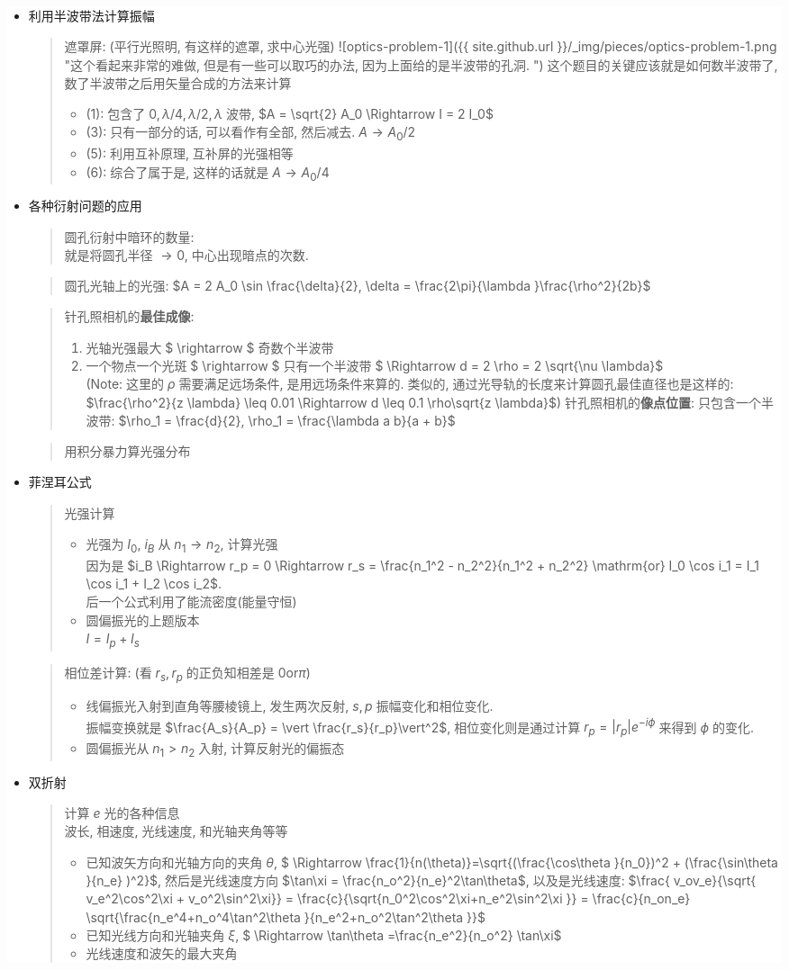 * 利用半波带法计算振幅
  > 遮罩屏: (平行光照明, 有这样的遮罩, 求中心光强)
  > ![optics-problem-1]({{ site.github.url }}/_img/pieces/optics-problem-1.png "这个看起来非常的难做, 但是有一些可以取巧的办法, 因为上面给的是半波带的孔洞. ")
  > 这个题目的关键应该就是如何数半波带了, 
  > 数了半波带之后用矢量合成的方法来计算
  > * (1): 包含了 $0, \lambda /4, \lambda /2, \lambda$ 波带, $A = \sqrt{2} A_0 \Rightarrow I = 2 I_0$
  > * (3): 只有一部分的话, 可以看作有全部, 然后减去. $A \rightarrow A_0/2$
  > * (5): 利用互补原理, 互补屏的光强相等
  > * (6): 综合了属于是, 这样的话就是 $A \rightarrow A_0/4$
* 各种衍射问题的应用
  > 圆孔衍射中暗环的数量:  
  > 就是将圆孔半径 $\rightarrow 0$, 中心出现暗点的次数. 
  
  > 圆孔光轴上的光强: 
  > $A = 2 A_0 \sin \frac{\delta}{2}, \delta = \frac{2\pi}{\lambda }\frac{\rho^2}{2b}$
  
  > 针孔照相机的**最佳成像**: 
  > 1. 光轴光强最大 $ \rightarrow $ 奇数个半波带
  > 2. 一个物点一个光斑 $ \rightarrow $ 只有一个半波带
  > $ \Rightarrow d = 2 \rho = 2 \sqrt{\nu \lambda}$  
  > (Note: 这里的 $\rho$ 需要满足远场条件, 是用远场条件来算的. 
  > 类似的, 通过光导轨的长度来计算圆孔最佳直径也是这样的: $\frac{\rho^2}{z \lambda} \leq 0.01 \Rightarrow d \leq 0.1 \rho\sqrt{z \lambda}$)
  > 针孔照相机的**像点位置**:
  > 只包含一个半波带: $\rho_1 = \frac{d}{2}, \rho_1 = \frac{\lambda a b}{a + b}$

  > 用积分暴力算光强分布 

* 菲涅耳公式
  > 光强计算  
  > * 光强为 $I_0$, $i_B$ 从 $n_1 \rightarrow n_2$, 计算光强  
  >   因为是 $i_B \Rightarrow r_p = 0 \Rightarrow r_s = \frac{n_1^2 - n_2^2}{n_1^2 + n_2^2} \mathrm{or} I_0 \cos i_1 = I_1 \cos i_1 + I_2 \cos i_2$.  
  >   后一个公式利用了能流密度(能量守恒)
  > * 圆偏振光的上题版本  
  >   $I = I_p + I_s$

  > 相位差计算: (看 $r_s, r_p$ 的正负知相差是 $0 \mathrm{or} \pi$)  
  > * 线偏振光入射到直角等腰棱镜上, 发生两次反射, $s,p$ 振幅变化和相位变化.  
  >   振幅变换就是 $\frac{A_s}{A_p} = \vert \frac{r_s}{r_p}\vert^2$, 相位变化则是通过计算 $r_p = \vert r_p \vert e^{-i\phi}$ 来得到 $\phi$ 的变化. 
  > * 圆偏振光从 $n_1 > n_2$ 入射, 计算反射光的偏振态

* 双折射
  > 计算 $e$ 光的各种信息  
  > 波长, 相速度, 光线速度, 和光轴夹角等等
  > * 已知波矢方向和光轴方向的夹角 $\theta$, $ \Rightarrow \frac{1}{n(\theta)}=\sqrt{(\frac{\cos\theta }{n_0})^2 + (\frac{\sin\theta }{n_e} )^2}$, 然后是光线速度方向 $\tan\xi = \frac{n_o^2}{n_e}^2\tan\theta$, 以及是光线速度: $\frac{ v_ov_e}{\sqrt{ v_e^2\cos^2\xi + v_o^2\sin^2\xi}} = \frac{c}{\sqrt{n_0^2\cos^2\xi+n_e^2\sin^2\xi }} = \frac{c}{n_on_e} \sqrt{\frac{n_e^4+n_o^4\tan^2\theta }{n_e^2+n_o^2\tan^2\theta }}$
  > * 已知光线方向和光轴夹角 $\xi$, $ \Rightarrow \tan\theta =\frac{n_e^2}{n_o^2} \tan\xi$
  > * 光线速度和波矢的最大夹角
